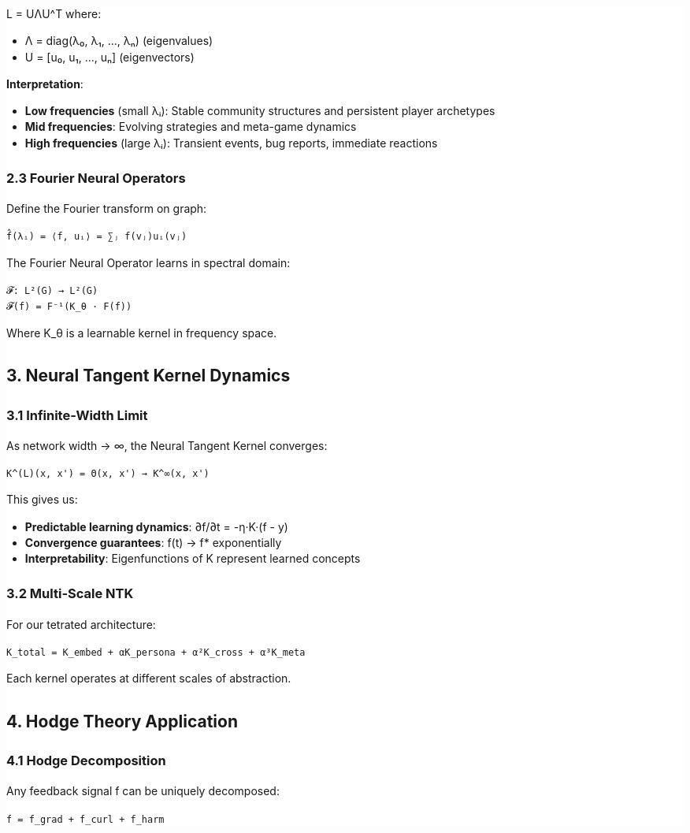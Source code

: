 L = UΛU^T where:
- Λ = diag(λ₀, λ₁, ..., λₙ) (eigenvalues)
- U = [u₀, u₁, ..., uₙ] (eigenvectors)

**Interpretation**:
- **Low frequencies** (small λᵢ): Stable community structures and persistent player archetypes
- **Mid frequencies**: Evolving strategies and meta-game dynamics
- **High frequencies** (large λᵢ): Transient events, bug reports, immediate reactions

### 2.3 Fourier Neural Operators

Define the Fourier transform on graph:
```
f̂(λᵢ) = ⟨f, uᵢ⟩ = ∑ⱼ f(vⱼ)uᵢ(vⱼ)
```

The Fourier Neural Operator learns in spectral domain:
```
𝓕: L²(G) → L²(G)
𝓕(f) = F⁻¹(K_θ · F(f))
```

Where K_θ is a learnable kernel in frequency space.

## 3. Neural Tangent Kernel Dynamics

### 3.1 Infinite-Width Limit

As network width → ∞, the Neural Tangent Kernel converges:
```
K^(L)(x, x') = Θ(x, x') → K^∞(x, x')
```

This gives us:
- **Predictable learning dynamics**: ∂f/∂t = -η·K·(f - y)
- **Convergence guarantees**: f(t) → f* exponentially
- **Interpretability**: Eigenfunctions of K represent learned concepts

### 3.2 Multi-Scale NTK

For our tetrated architecture:
```
K_total = K_embed + αK_persona + α²K_cross + α³K_meta
```

Each kernel operates at different scales of abstraction.

## 4. Hodge Theory Application

### 4.1 Hodge Decomposition

Any feedback signal f can be uniquely decomposed:
```
f = f_grad + f_curl + f_harm
```
